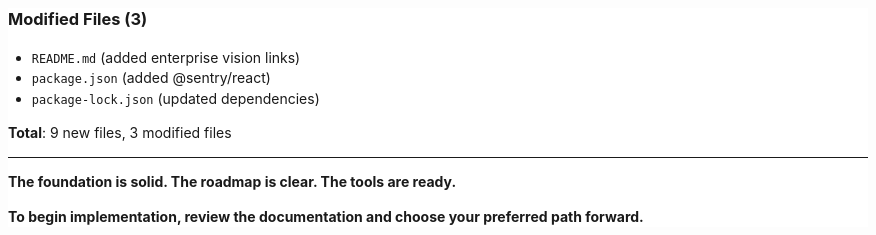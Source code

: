 ### Modified Files (3)
- `README.md` (added enterprise vision links)
- `package.json` (added @sentry/react)
- `package-lock.json` (updated dependencies)

**Total**: 9 new files, 3 modified files

---

**The foundation is solid. The roadmap is clear. The tools are ready.**

**To begin implementation, review the documentation and choose your preferred path forward.**
